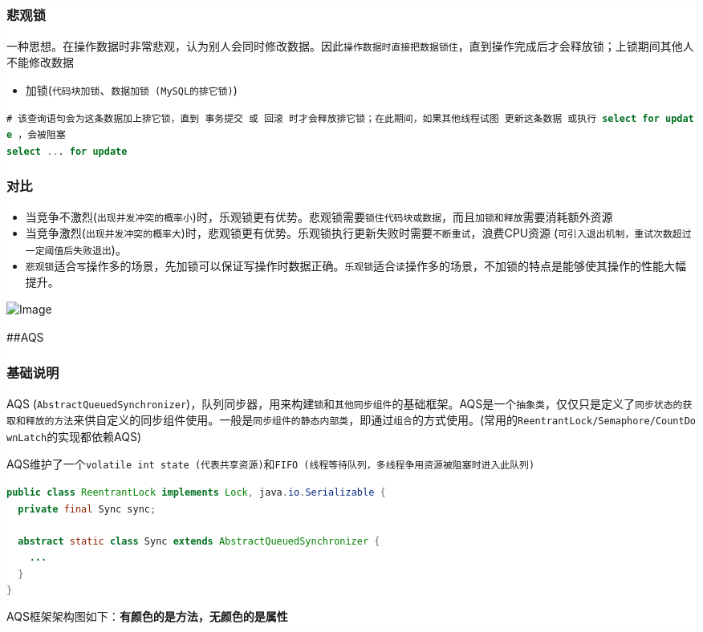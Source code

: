 ### 悲观锁

一种思想。在操作数据时非常悲观，认为别人会同时修改数据。因此`操作数据时直接把数据锁住`，直到操作完成后才会释放锁；上锁期间其他人不能修改数据

+ 加锁(`代码块加锁`、`数据加锁 (MySQL的排它锁)`)

```sql
# 该查询语句会为这条数据加上排它锁，直到 事务提交 或 回滚 时才会释放排它锁；在此期间，如果其他线程试图 更新这条数据 或执行 select for update ，会被阻塞
select ... for update
```

### 对比

+ 当竞争不激烈(`出现并发冲突的概率小`)时，乐观锁更有优势。悲观锁需要`锁住代码块或数据`，而且`加锁和释放`需要消耗额外资源
+ 当竞争激烈(`出现并发冲突的概率大`)时，悲观锁更有优势。乐观锁执行更新失败时需要`不断重试`，浪费CPU资源 (`可引入退出机制，重试次数超过一定阈值后失败退出`)。
+ `悲观锁`适合`写`操作多的场景，先加锁可以保证写操作时数据正确。`乐观锁`适合`读`操作多的场景，不加锁的特点是能够使其操作的性能大幅提升。

![Image](../images/640)

##AQS

### 基础说明

AQS (`AbstractQueuedSynchronizer`)，队列同步器，用来构建`锁`和`其他同步组件`的基础框架。AQS是一个`抽象类`，仅仅只是定义了`同步状态的获取和释放的方法`来供自定义的同步组件使用。一般是`同步组件的静态内部类`，即通过`组合`的方式使用。(常用的`ReentrantLock/Semaphore/CountDownLatch`的实现都依赖AQS)

AQS维护了一个`volatile int state (代表共享资源)`和`FIFO (线程等待队列，多线程争用资源被阻塞时进入此队列)`

```java
public class ReentrantLock implements Lock, java.io.Serializable {
  private final Sync sync;
  
  abstract static class Sync extends AbstractQueuedSynchronizer {
    ...
  }
}
```

AQS框架架构图如下：**有颜色的是方法，无颜色的是属性**
